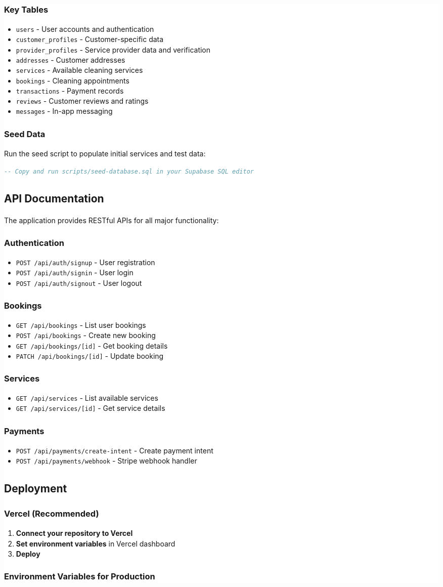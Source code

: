 ### Key Tables
- `users` - User accounts and authentication
- `customer_profiles` - Customer-specific data
- `provider_profiles` - Service provider data and verification
- `addresses` - Customer addresses
- `services` - Available cleaning services
- `bookings` - Cleaning appointments
- `transactions` - Payment records
- `reviews` - Customer reviews and ratings
- `messages` - In-app messaging

### Seed Data
Run the seed script to populate initial services and test data:
```sql
-- Copy and run scripts/seed-database.sql in your Supabase SQL editor
```

## API Documentation

The application provides RESTful APIs for all major functionality:

### Authentication
- `POST /api/auth/signup` - User registration
- `POST /api/auth/signin` - User login
- `POST /api/auth/signout` - User logout

### Bookings
- `GET /api/bookings` - List user bookings
- `POST /api/bookings` - Create new booking
- `GET /api/bookings/[id]` - Get booking details
- `PATCH /api/bookings/[id]` - Update booking

### Services
- `GET /api/services` - List available services
- `GET /api/services/[id]` - Get service details

### Payments
- `POST /api/payments/create-intent` - Create payment intent
- `POST /api/payments/webhook` - Stripe webhook handler

## Deployment

### Vercel (Recommended)

1. **Connect your repository to Vercel**
2. **Set environment variables** in Vercel dashboard
3. **Deploy**

### Environment Variables for Production
